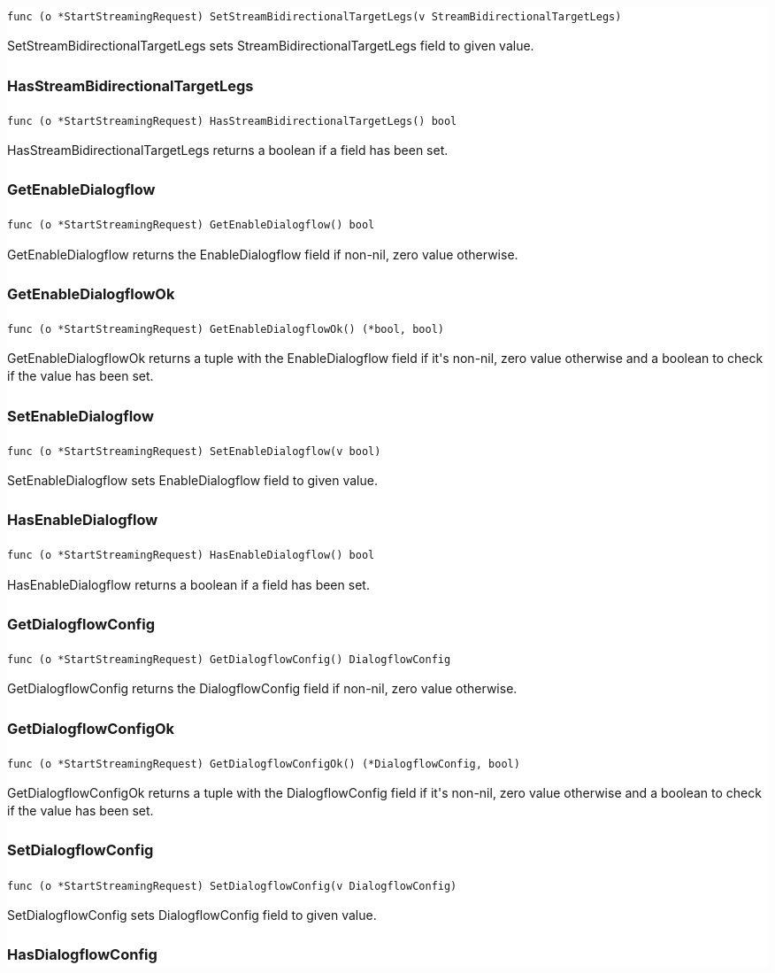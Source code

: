 `func (o *StartStreamingRequest) SetStreamBidirectionalTargetLegs(v StreamBidirectionalTargetLegs)`

SetStreamBidirectionalTargetLegs sets StreamBidirectionalTargetLegs field to given value.

### HasStreamBidirectionalTargetLegs

`func (o *StartStreamingRequest) HasStreamBidirectionalTargetLegs() bool`

HasStreamBidirectionalTargetLegs returns a boolean if a field has been set.

### GetEnableDialogflow

`func (o *StartStreamingRequest) GetEnableDialogflow() bool`

GetEnableDialogflow returns the EnableDialogflow field if non-nil, zero value otherwise.

### GetEnableDialogflowOk

`func (o *StartStreamingRequest) GetEnableDialogflowOk() (*bool, bool)`

GetEnableDialogflowOk returns a tuple with the EnableDialogflow field if it's non-nil, zero value otherwise
and a boolean to check if the value has been set.

### SetEnableDialogflow

`func (o *StartStreamingRequest) SetEnableDialogflow(v bool)`

SetEnableDialogflow sets EnableDialogflow field to given value.

### HasEnableDialogflow

`func (o *StartStreamingRequest) HasEnableDialogflow() bool`

HasEnableDialogflow returns a boolean if a field has been set.

### GetDialogflowConfig

`func (o *StartStreamingRequest) GetDialogflowConfig() DialogflowConfig`

GetDialogflowConfig returns the DialogflowConfig field if non-nil, zero value otherwise.

### GetDialogflowConfigOk

`func (o *StartStreamingRequest) GetDialogflowConfigOk() (*DialogflowConfig, bool)`

GetDialogflowConfigOk returns a tuple with the DialogflowConfig field if it's non-nil, zero value otherwise
and a boolean to check if the value has been set.

### SetDialogflowConfig

`func (o *StartStreamingRequest) SetDialogflowConfig(v DialogflowConfig)`

SetDialogflowConfig sets DialogflowConfig field to given value.

### HasDialogflowConfig
